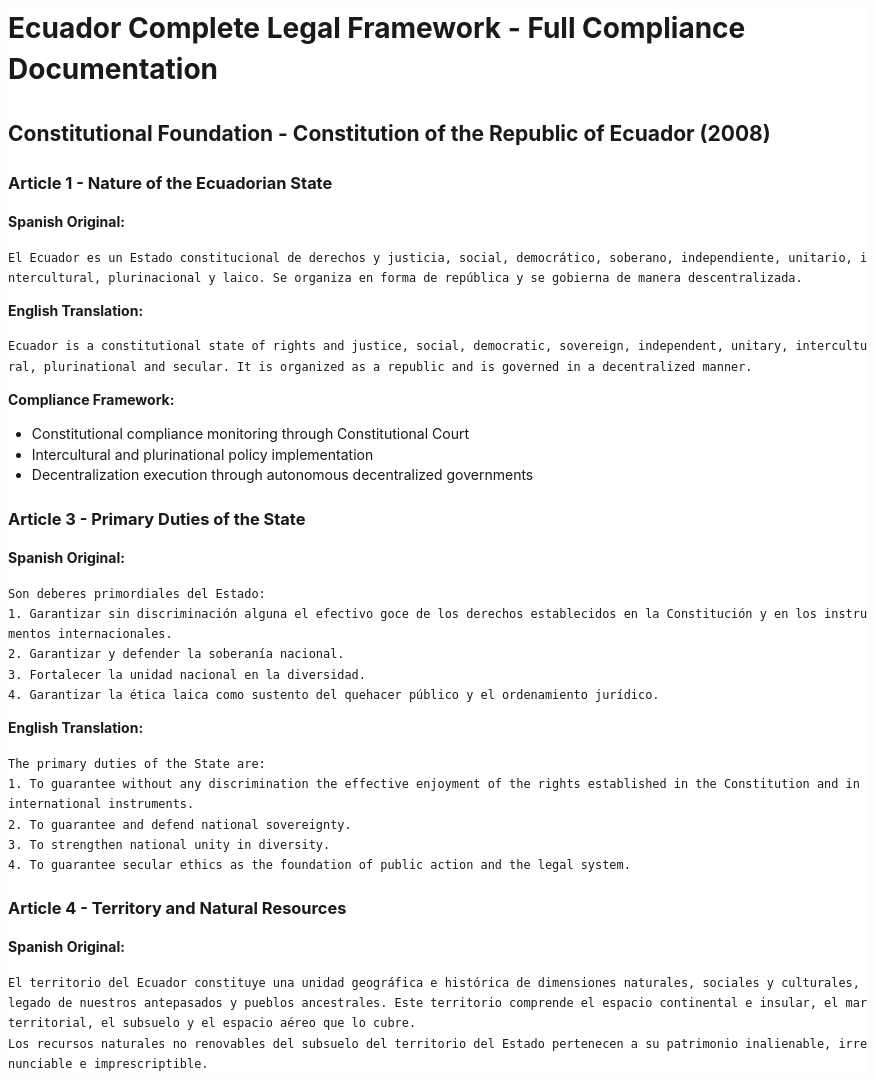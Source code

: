 # Ecuador Complete Legal Framework - Full Compliance Documentation

## Constitutional Foundation - Constitution of the Republic of Ecuador (2008)

### Article 1 - Nature of the Ecuadorian State
**Spanish Original:**
```
El Ecuador es un Estado constitucional de derechos y justicia, social, democrático, soberano, independiente, unitario, intercultural, plurinacional y laico. Se organiza en forma de república y se gobierna de manera descentralizada.
```

**English Translation:**
```
Ecuador is a constitutional state of rights and justice, social, democratic, sovereign, independent, unitary, intercultural, plurinational and secular. It is organized as a republic and is governed in a decentralized manner.
```

**Compliance Framework:**
- Constitutional compliance monitoring through Constitutional Court
- Intercultural and plurinational policy implementation
- Decentralization execution through autonomous decentralized governments

### Article 3 - Primary Duties of the State
**Spanish Original:**
```
Son deberes primordiales del Estado:
1. Garantizar sin discriminación alguna el efectivo goce de los derechos establecidos en la Constitución y en los instrumentos internacionales.
2. Garantizar y defender la soberanía nacional.
3. Fortalecer la unidad nacional en la diversidad.
4. Garantizar la ética laica como sustento del quehacer público y el ordenamiento jurídico.
```

**English Translation:**
```
The primary duties of the State are:
1. To guarantee without any discrimination the effective enjoyment of the rights established in the Constitution and in international instruments.
2. To guarantee and defend national sovereignty.
3. To strengthen national unity in diversity.
4. To guarantee secular ethics as the foundation of public action and the legal system.
```

### Article 4 - Territory and Natural Resources
**Spanish Original:**
```
El territorio del Ecuador constituye una unidad geográfica e histórica de dimensiones naturales, sociales y culturales, legado de nuestros antepasados y pueblos ancestrales. Este territorio comprende el espacio continental e insular, el mar territorial, el subsuelo y el espacio aéreo que lo cubre.
Los recursos naturales no renovables del subsuelo del territorio del Estado pertenecen a su patrimonio inalienable, irrenunciable e imprescriptible.
```
